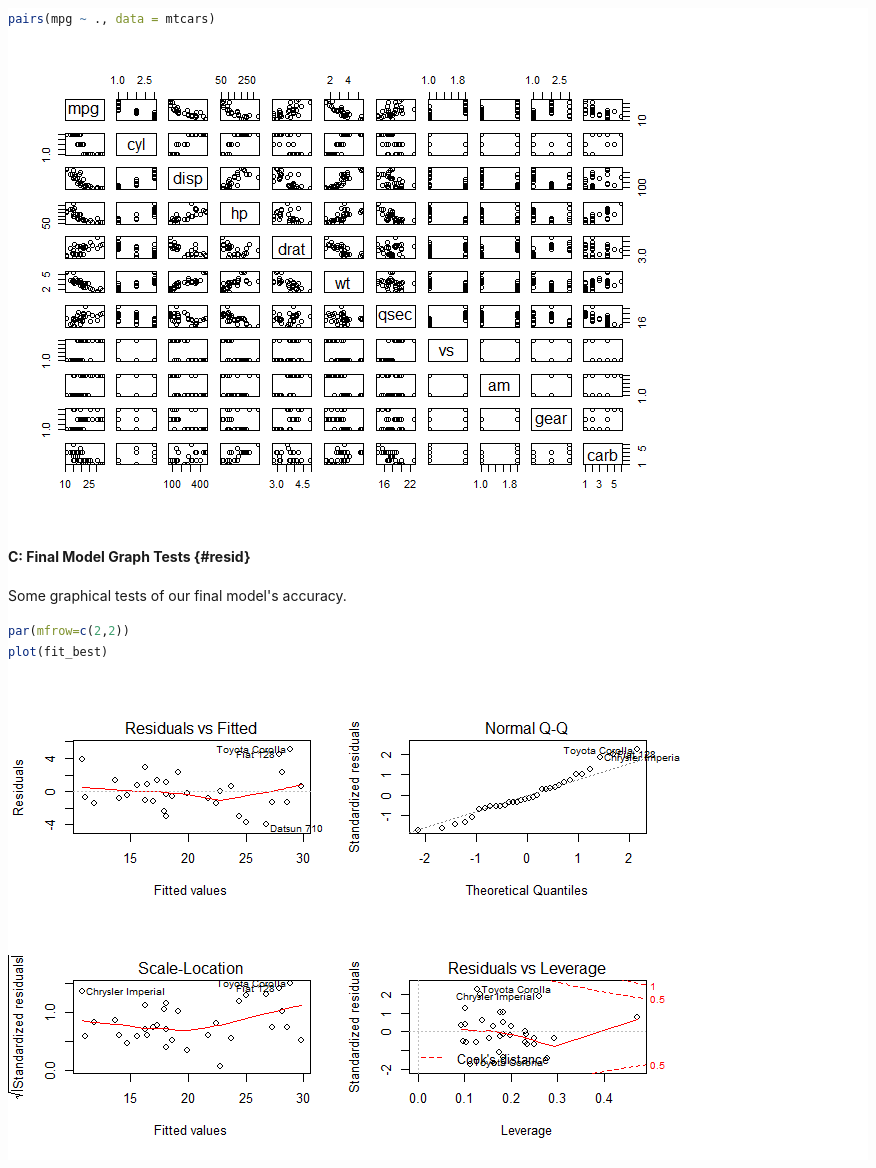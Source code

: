 ```r
pairs(mpg ~ ., data = mtcars)
```

![](Analysis-MotorTrend_files/figure-html/summarize2_graph1-1.png)

#### C: Final Model Graph Tests {#resid}

Some graphical tests of our final model's accuracy.


```r
par(mfrow=c(2,2))    
plot(fit_best)
```

![](Analysis-MotorTrend_files/figure-html/summarize2_graph2-1.png)
